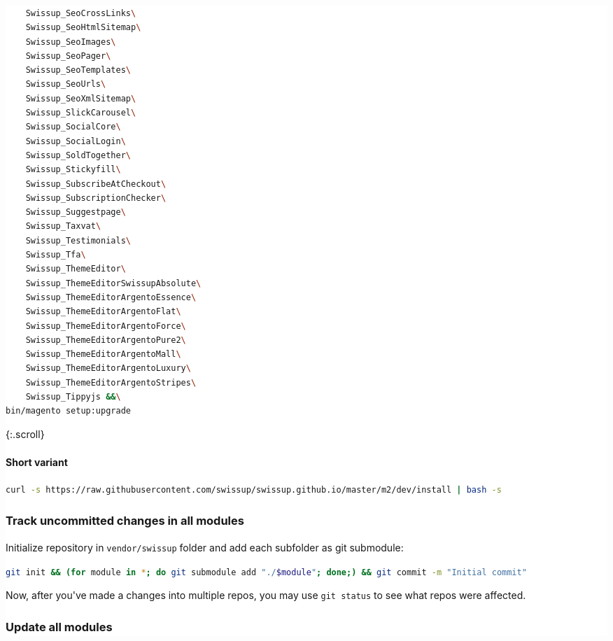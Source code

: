 ```bash
    Swissup_SeoCrossLinks\
    Swissup_SeoHtmlSitemap\
    Swissup_SeoImages\
    Swissup_SeoPager\
    Swissup_SeoTemplates\
    Swissup_SeoUrls\
    Swissup_SeoXmlSitemap\
    Swissup_SlickCarousel\
    Swissup_SocialCore\
    Swissup_SocialLogin\
    Swissup_SoldTogether\
    Swissup_Stickyfill\
    Swissup_SubscribeAtCheckout\
    Swissup_SubscriptionChecker\
    Swissup_Suggestpage\
    Swissup_Taxvat\
    Swissup_Testimonials\
    Swissup_Tfa\
    Swissup_ThemeEditor\
    Swissup_ThemeEditorSwissupAbsolute\
    Swissup_ThemeEditorArgentoEssence\
    Swissup_ThemeEditorArgentoFlat\
    Swissup_ThemeEditorArgentoForce\
    Swissup_ThemeEditorArgentoPure2\
    Swissup_ThemeEditorArgentoMall\
    Swissup_ThemeEditorArgentoLuxury\
    Swissup_ThemeEditorArgentoStripes\
    Swissup_Tippyjs &&\
bin/magento setup:upgrade
```
{:.scroll}

#### Short variant

```bash
curl -s https://raw.githubusercontent.com/swissup/swissup.github.io/master/m2/dev/install | bash -s
```

### Track uncommitted changes in all modules

Initialize repository in `vendor/swissup` folder and add each subfolder as git
submodule:

```bash
git init && (for module in *; do git submodule add "./$module"; done;) && git commit -m "Initial commit"
```

Now, after you've made a changes into multiple repos, you may use `git status` to
see what repos were affected.

### Update all modules
